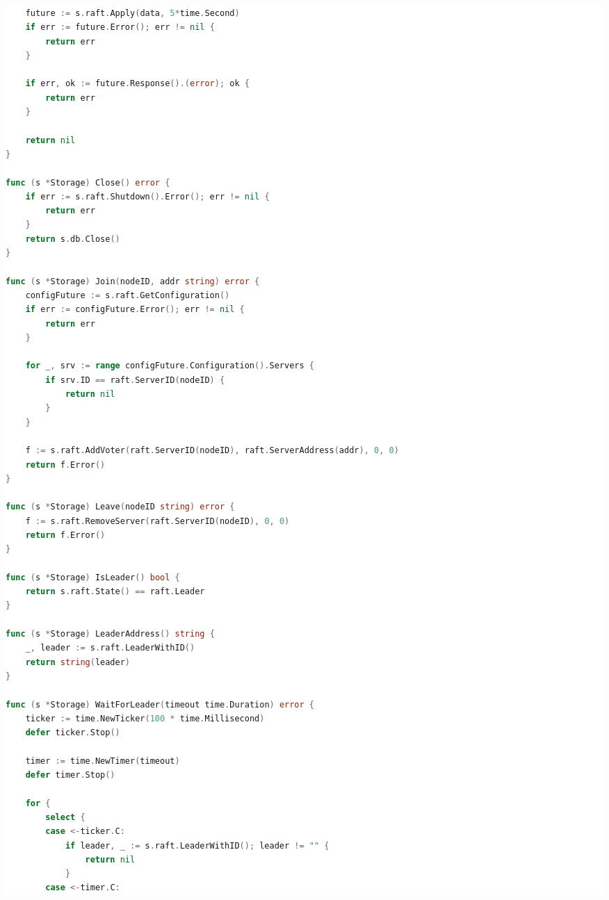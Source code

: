 ```go
    future := s.raft.Apply(data, 5*time.Second)
    if err := future.Error(); err != nil {
        return err
    }

    if err, ok := future.Response().(error); ok {
        return err
    }

    return nil
}

func (s *Storage) Close() error {
    if err := s.raft.Shutdown().Error(); err != nil {
        return err
    }
    return s.db.Close()
}

func (s *Storage) Join(nodeID, addr string) error {
    configFuture := s.raft.GetConfiguration()
    if err := configFuture.Error(); err != nil {
        return err
    }

    for _, srv := range configFuture.Configuration().Servers {
        if srv.ID == raft.ServerID(nodeID) {
            return nil
        }
    }

    f := s.raft.AddVoter(raft.ServerID(nodeID), raft.ServerAddress(addr), 0, 0)
    return f.Error()
}

func (s *Storage) Leave(nodeID string) error {
    f := s.raft.RemoveServer(raft.ServerID(nodeID), 0, 0)
    return f.Error()
}

func (s *Storage) IsLeader() bool {
    return s.raft.State() == raft.Leader
}

func (s *Storage) LeaderAddress() string {
    _, leader := s.raft.LeaderWithID()
    return string(leader)
}

func (s *Storage) WaitForLeader(timeout time.Duration) error {
    ticker := time.NewTicker(100 * time.Millisecond)
    defer ticker.Stop()
    
    timer := time.NewTimer(timeout)
    defer timer.Stop()
    
    for {
        select {
        case <-ticker.C:
            if leader, _ := s.raft.LeaderWithID(); leader != "" {
                return nil
            }
        case <-timer.C:
```